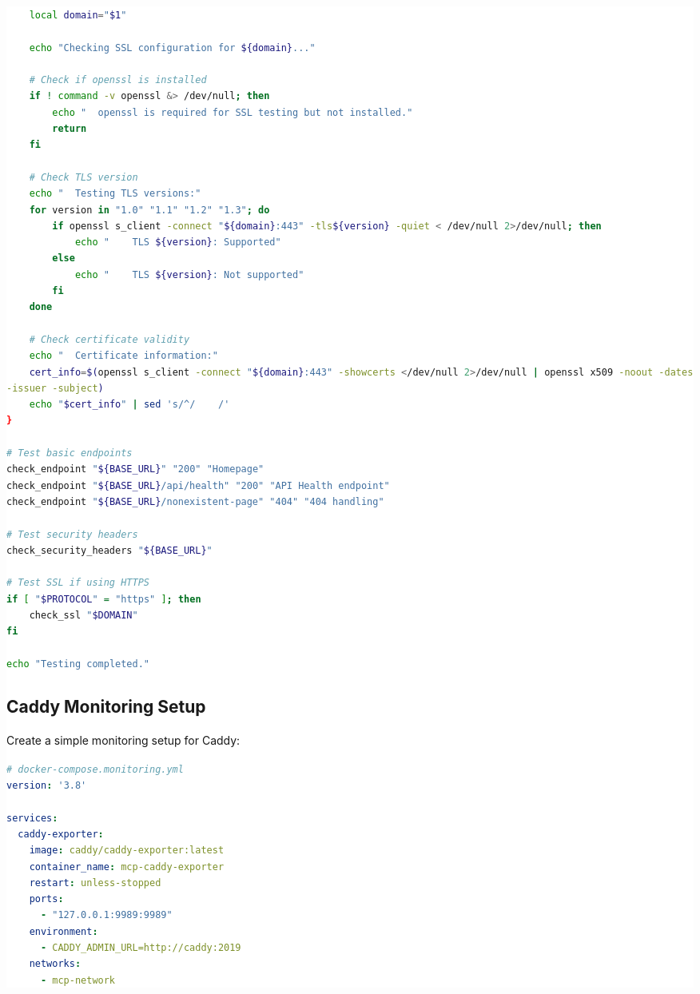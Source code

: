 ```bash
    local domain="$1"
    
    echo "Checking SSL configuration for ${domain}..."
    
    # Check if openssl is installed
    if ! command -v openssl &> /dev/null; then
        echo "  openssl is required for SSL testing but not installed."
        return
    fi
    
    # Check TLS version
    echo "  Testing TLS versions:"
    for version in "1.0" "1.1" "1.2" "1.3"; do
        if openssl s_client -connect "${domain}:443" -tls${version} -quiet < /dev/null 2>/dev/null; then
            echo "    TLS ${version}: Supported"
        else
            echo "    TLS ${version}: Not supported"
        fi
    done
    
    # Check certificate validity
    echo "  Certificate information:"
    cert_info=$(openssl s_client -connect "${domain}:443" -showcerts </dev/null 2>/dev/null | openssl x509 -noout -dates -issuer -subject)
    echo "$cert_info" | sed 's/^/    /'
}

# Test basic endpoints
check_endpoint "${BASE_URL}" "200" "Homepage"
check_endpoint "${BASE_URL}/api/health" "200" "API Health endpoint"
check_endpoint "${BASE_URL}/nonexistent-page" "404" "404 handling"

# Test security headers
check_security_headers "${BASE_URL}"

# Test SSL if using HTTPS
if [ "$PROTOCOL" = "https" ]; then
    check_ssl "$DOMAIN"
fi

echo "Testing completed."
```

## Caddy Monitoring Setup

Create a simple monitoring setup for Caddy:

```yaml
# docker-compose.monitoring.yml
version: '3.8'

services:
  caddy-exporter:
    image: caddy/caddy-exporter:latest
    container_name: mcp-caddy-exporter
    restart: unless-stopped
    ports:
      - "127.0.0.1:9989:9989"
    environment:
      - CADDY_ADMIN_URL=http://caddy:2019
    networks:
      - mcp-network
```